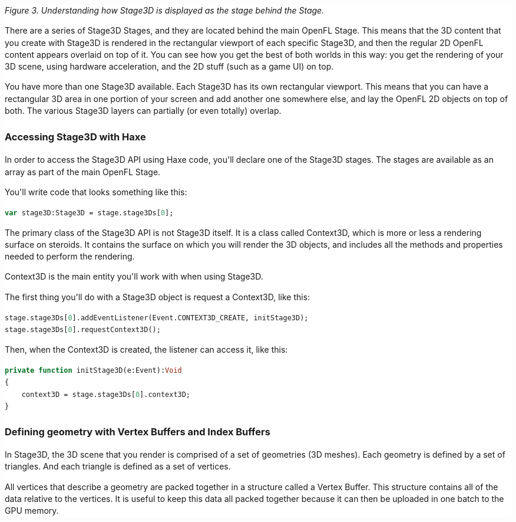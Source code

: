 _Figure 3. Understanding how Stage3D is displayed as the stage behind the
Stage._

There are a series of Stage3D Stages, and they are located behind the main
OpenFL Stage. This means that the 3D content that you create with Stage3D is
rendered in the rectangular viewport of each specific Stage3D, and then the
regular 2D OpenFL content appears overlaid on top of it. You can see how you get
the best of both worlds in this way: you get the rendering of your 3D scene,
using hardware acceleration, and the 2D stuff (such as a game UI) on top.

You have more than one Stage3D available. Each Stage3D has its own rectangular
viewport. This means that you can have a rectangular 3D area in one portion of
your screen and add another one somewhere else, and lay the OpenFL 2D objects on
top of both. The various Stage3D layers can partially (or even totally) overlap.

### Accessing Stage3D with Haxe

In order to access the Stage3D API using Haxe code, you'll declare one of the
Stage3D stages. The stages are available as an array as part of the main OpenFL
Stage.

You'll write code that looks something like this:

```haxe
var stage3D:Stage3D = stage.stage3Ds[0];
```

The primary class of the Stage3D API is not Stage3D itself. It is a class called
Context3D, which is more or less a rendering surface on steroids. It contains
the surface on which you will render the 3D objects, and includes all the
methods and properties needed to perform the rendering.

Context3D is the main entity you'll work with when using Stage3D.

The first thing you'll do with a Stage3D object is request a Context3D, like
this:

```haxe
stage.stage3Ds[0].addEventListener(Event.CONTEXT3D_CREATE, initStage3D);
stage.stage3Ds[0].requestContext3D();
```

Then, when the Context3D is created, the listener can access it, like this:

```haxe
private function initStage3D(e:Event):Void
{
    context3D = stage.stage3Ds[0].context3D;
}
```

### Defining geometry with Vertex Buffers and Index Buffers

In Stage3D, the 3D scene that you render is comprised of a set of geometries (3D
meshes). Each geometry is defined by a set of triangles. And each triangle is
defined as a set of vertices.

All vertices that describe a geometry are packed together in a structure called
a Vertex Buffer. This structure contains all of the data relative to the
vertices. It is useful to keep this data all packed together because it can then
be uploaded in one batch to the GPU memory.

